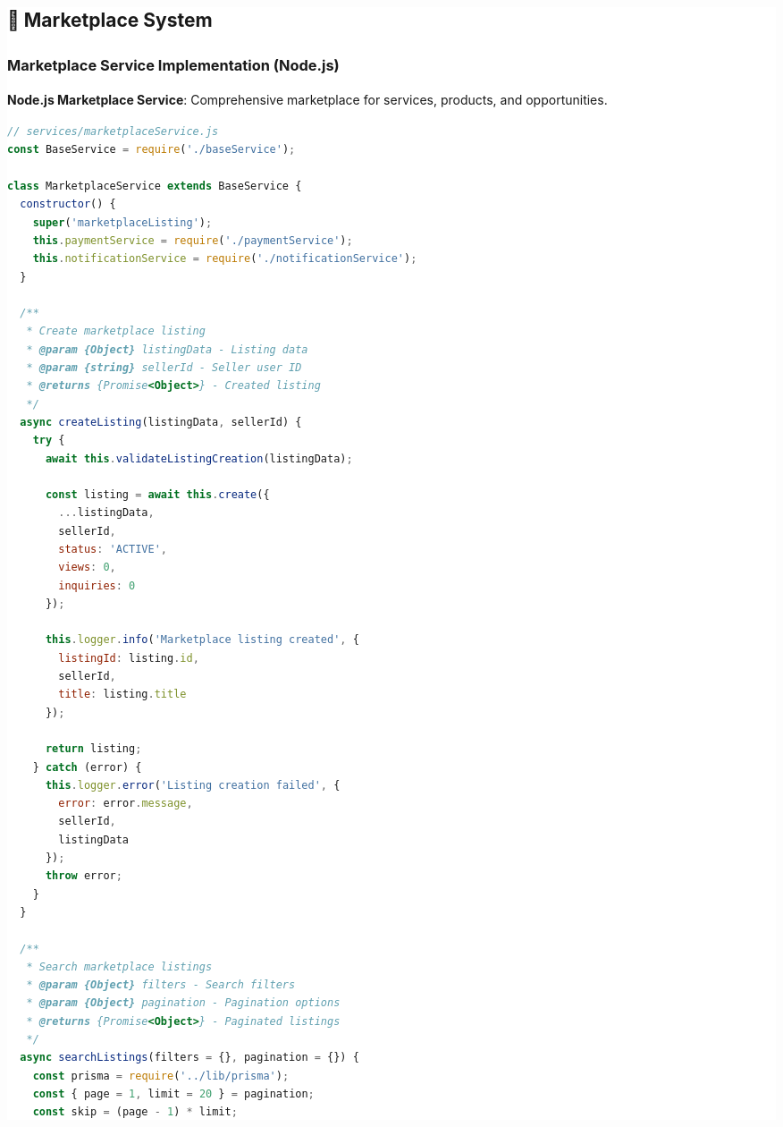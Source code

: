 ## 🛒 **Marketplace System**

### **Marketplace Service Implementation (Node.js)**

**Node.js Marketplace Service**: Comprehensive marketplace for services, products, and opportunities.

```javascript
// services/marketplaceService.js
const BaseService = require('./baseService');

class MarketplaceService extends BaseService {
  constructor() {
    super('marketplaceListing');
    this.paymentService = require('./paymentService');
    this.notificationService = require('./notificationService');
  }

  /**
   * Create marketplace listing
   * @param {Object} listingData - Listing data
   * @param {string} sellerId - Seller user ID
   * @returns {Promise<Object>} - Created listing
   */
  async createListing(listingData, sellerId) {
    try {
      await this.validateListingCreation(listingData);

      const listing = await this.create({
        ...listingData,
        sellerId,
        status: 'ACTIVE',
        views: 0,
        inquiries: 0
      });

      this.logger.info('Marketplace listing created', {
        listingId: listing.id,
        sellerId,
        title: listing.title
      });

      return listing;
    } catch (error) {
      this.logger.error('Listing creation failed', {
        error: error.message,
        sellerId,
        listingData
      });
      throw error;
    }
  }

  /**
   * Search marketplace listings
   * @param {Object} filters - Search filters
   * @param {Object} pagination - Pagination options
   * @returns {Promise<Object>} - Paginated listings
   */
  async searchListings(filters = {}, pagination = {}) {
    const prisma = require('../lib/prisma');
    const { page = 1, limit = 20 } = pagination;
    const skip = (page - 1) * limit;
```